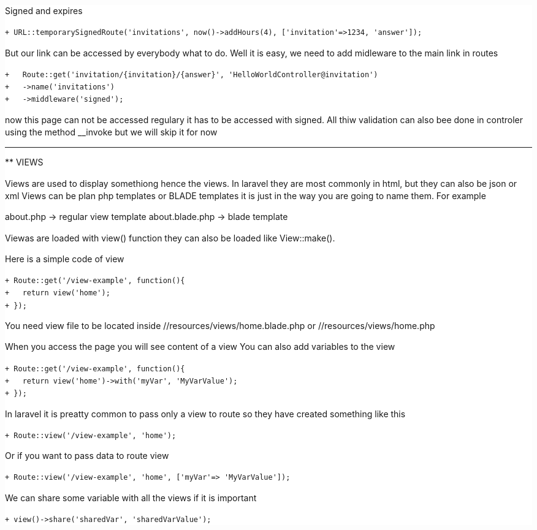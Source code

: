 Signed and expires	

	+ URL::temporarySignedRoute('invitations', now()->addHours(4), ['invitation'=>1234, 'answer']);
	
	
But our link can be accessed by everybody what to do. Well it is easy, we need to add midleware to the main link in routes

	+	Route::get('invitation/{invitation}/{answer}', 'HelloWorldController@invitation')
	+	->name('invitations')
	+	->middleware('signed');

now this page can not be accessed regulary it has to be accessed with signed. All thiw validation can also bee done in controler 
using the method __invoke but we will skip it for now


__________________________________________________________________________________________________
** VIEWS
	
Views are used to display somethiong hence the views. In laravel they are most commonly in html, but they can also be json or xml
Views can be plan php templates or BLADE templates it is just in the way you are going to name them. For example

about.php 			-> regular view template
about.blade.php 	-> blade template

Viewas are loaded with view() function they can also be loaded like View::make().

Here is a simple code of view

	+ Route::get('/view-example', function(){
	+ 	return view('home');
	+ });


You need view file to be located inside
//resources/views/home.blade.php
or
//resources/views/home.php

When you access the page you will see content of a view
You can also add variables to the view

	+ Route::get('/view-example', function(){
	+ 	return view('home')->with('myVar', 'MyVarValue');
	+ });

In laravel it is preatty common to pass only a view to route so they have created something like this

	+ Route::view('/view-example', 'home');

Or if you want to pass data to route view

	+ Route::view('/view-example', 'home', ['myVar'=> 'MyVarValue']);
	
We can share some variable with all the views if it is important

	+ view()->share('sharedVar', 'sharedVarValue');
